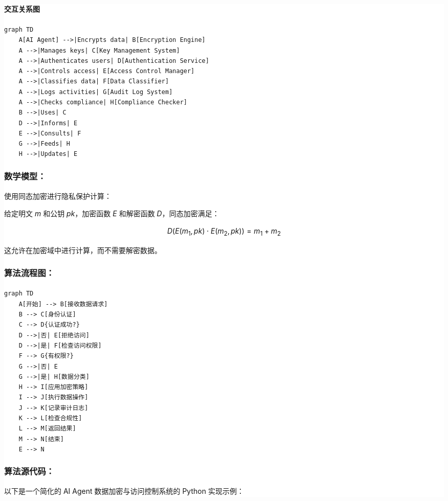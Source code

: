 ```mermaid
```

#### 交互关系图

```mermaid
graph TD
    A[AI Agent] -->|Encrypts data| B[Encryption Engine]
    A -->|Manages keys| C[Key Management System]
    A -->|Authenticates users| D[Authentication Service]
    A -->|Controls access| E[Access Control Manager]
    A -->|Classifies data| F[Data Classifier]
    A -->|Logs activities| G[Audit Log System]
    A -->|Checks compliance| H[Compliance Checker]
    B -->|Uses| C
    D -->|Informs| E
    E -->|Consults| F
    G -->|Feeds| H
    H -->|Updates| E
```

### 数学模型：

使用同态加密进行隐私保护计算：

给定明文 $m$ 和公钥 $pk$，加密函数 $E$ 和解密函数 $D$，同态加密满足：

$$D(E(m_1, pk) \cdot E(m_2, pk)) = m_1 + m_2$$

这允许在加密域中进行计算，而不需要解密数据。

### 算法流程图：

```mermaid
graph TD
    A[开始] --> B[接收数据请求]
    B --> C[身份认证]
    C --> D{认证成功?}
    D -->|否| E[拒绝访问]
    D -->|是| F[检查访问权限]
    F --> G{有权限?}
    G -->|否| E
    G -->|是| H[数据分类]
    H --> I[应用加密策略]
    I --> J[执行数据操作]
    J --> K[记录审计日志]
    K --> L[检查合规性]
    L --> M[返回结果]
    M --> N[结束]
    E --> N
```

### 算法源代码：

以下是一个简化的 AI Agent 数据加密与访问控制系统的 Python 实现示例：
